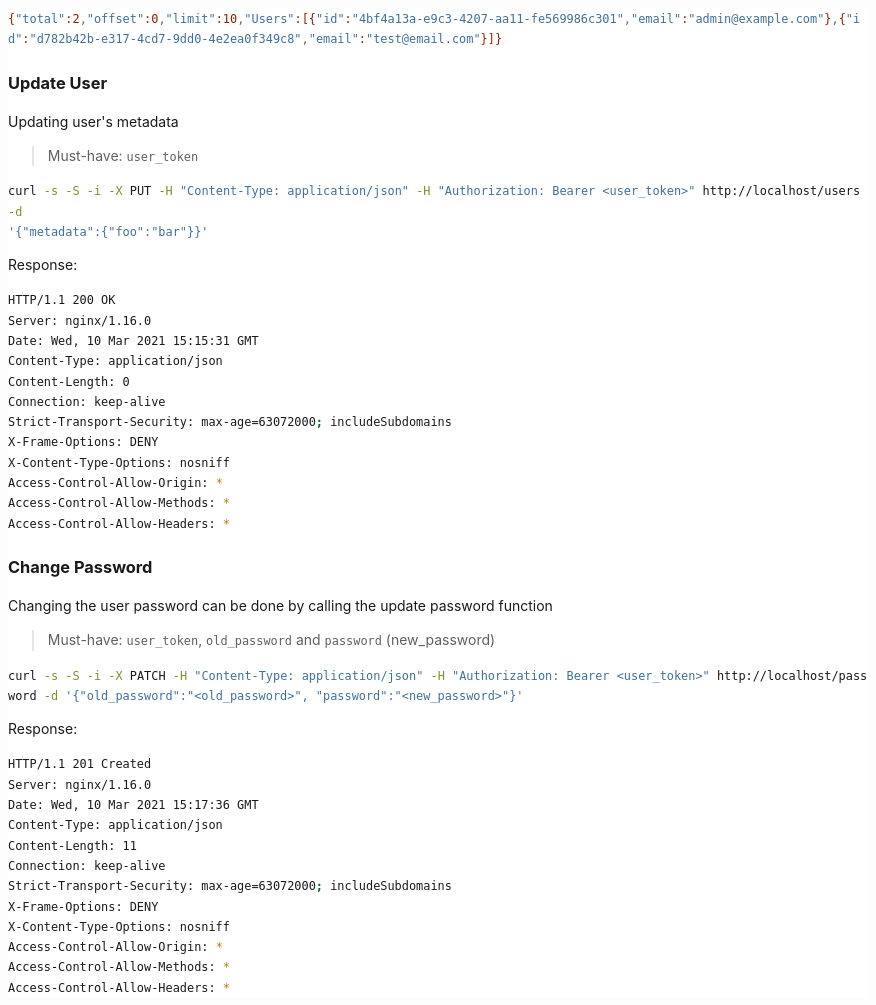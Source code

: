 ```bash
{"total":2,"offset":0,"limit":10,"Users":[{"id":"4bf4a13a-e9c3-4207-aa11-fe569986c301","email":"admin@example.com"},{"id":"d782b42b-e317-4cd7-9dd0-4e2ea0f349c8","email":"test@email.com"}]}
```

### Update User
Updating user's metadata

> Must-have: `user_token`

```bash
curl -s -S -i -X PUT -H "Content-Type: application/json" -H "Authorization: Bearer <user_token>" http://localhost/users -d
'{"metadata":{"foo":"bar"}}'
```

Response:
```bash
HTTP/1.1 200 OK
Server: nginx/1.16.0
Date: Wed, 10 Mar 2021 15:15:31 GMT
Content-Type: application/json
Content-Length: 0
Connection: keep-alive
Strict-Transport-Security: max-age=63072000; includeSubdomains
X-Frame-Options: DENY
X-Content-Type-Options: nosniff
Access-Control-Allow-Origin: *
Access-Control-Allow-Methods: *
Access-Control-Allow-Headers: *
```

### Change Password
Changing the user password can be done by calling the update password function

> Must-have: `user_token`, `old_password` and `password` (new_password)

```bash
curl -s -S -i -X PATCH -H "Content-Type: application/json" -H "Authorization: Bearer <user_token>" http://localhost/password -d '{"old_password":"<old_password>", "password":"<new_password>"}'
```

Response:
```bash
HTTP/1.1 201 Created
Server: nginx/1.16.0
Date: Wed, 10 Mar 2021 15:17:36 GMT
Content-Type: application/json
Content-Length: 11
Connection: keep-alive
Strict-Transport-Security: max-age=63072000; includeSubdomains
X-Frame-Options: DENY
X-Content-Type-Options: nosniff
Access-Control-Allow-Origin: *
Access-Control-Allow-Methods: *
Access-Control-Allow-Headers: *
```

